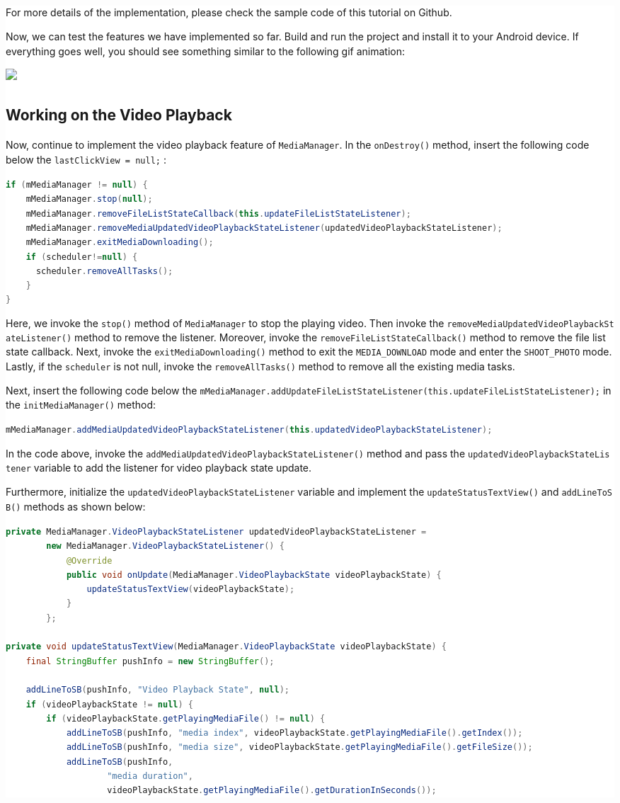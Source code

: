 For more details of the implementation, please check the sample code of this tutorial on Github.

Now, we can test the features we have implemented so far. Build and run the project and install it to your Android device. If everything goes well, you should see something similar to the following gif animation:

<img src="../../images/tutorials-and-samples/Android/MediaManagerDemo/editFiles.gif" width=80%>

## Working on the Video Playback

Now, continue to implement the video playback feature of `MediaManager`. In the `onDestroy()` method, insert the following code below the `lastClickView = null;` :

~~~java
if (mMediaManager != null) {
    mMediaManager.stop(null);
    mMediaManager.removeFileListStateCallback(this.updateFileListStateListener);
    mMediaManager.removeMediaUpdatedVideoPlaybackStateListener(updatedVideoPlaybackStateListener);
    mMediaManager.exitMediaDownloading();
    if (scheduler!=null) {
      scheduler.removeAllTasks();
    }
}
~~~

Here, we invoke the `stop()` method of `MediaManager` to stop the playing video. Then invoke the `removeMediaUpdatedVideoPlaybackStateListener()` method to remove the listener. Moreover, invoke the `removeFileListStateCallback()` method to remove the file list state callback. Next, invoke the `exitMediaDownloading()` method to exit the `MEDIA_DOWNLOAD` mode and enter the `SHOOT_PHOTO` mode. Lastly, if the `scheduler` is not null, invoke the `removeAllTasks()` method to remove all the existing media tasks.

Next, insert the following code below the `mMediaManager.addUpdateFileListStateListener(this.updateFileListStateListener);` in the `initMediaManager()` method:

~~~java
mMediaManager.addMediaUpdatedVideoPlaybackStateListener(this.updatedVideoPlaybackStateListener);
~~~

In the code above, invoke the `addMediaUpdatedVideoPlaybackStateListener()` method and pass the `updatedVideoPlaybackStateListener` variable to add the listener for video playback state update.

Furthermore, initialize the `updatedVideoPlaybackStateListener` variable and implement the `updateStatusTextView()` and `addLineToSB()` methods as shown below:

~~~java
private MediaManager.VideoPlaybackStateListener updatedVideoPlaybackStateListener =
        new MediaManager.VideoPlaybackStateListener() {
            @Override
            public void onUpdate(MediaManager.VideoPlaybackState videoPlaybackState) {
                updateStatusTextView(videoPlaybackState);
            }
        };

private void updateStatusTextView(MediaManager.VideoPlaybackState videoPlaybackState) {
    final StringBuffer pushInfo = new StringBuffer();

    addLineToSB(pushInfo, "Video Playback State", null);
    if (videoPlaybackState != null) {
        if (videoPlaybackState.getPlayingMediaFile() != null) {
            addLineToSB(pushInfo, "media index", videoPlaybackState.getPlayingMediaFile().getIndex());
            addLineToSB(pushInfo, "media size", videoPlaybackState.getPlayingMediaFile().getFileSize());
            addLineToSB(pushInfo,
                    "media duration",
                    videoPlaybackState.getPlayingMediaFile().getDurationInSeconds());
~~~